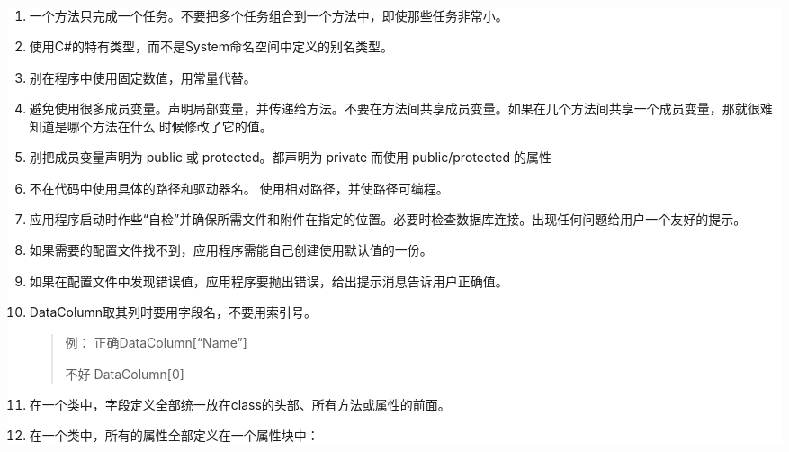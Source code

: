 1. 一个方法只完成一个任务。不要把多个任务组合到一个方法中，即使那些任务非常小。

2. 使用C#的特有类型，而不是System命名空间中定义的别名类型。

3. 别在程序中使用固定数值，用常量代替。

4. 避免使用很多成员变量。声明局部变量，并传递给方法。不要在方法间共享成员变量。如果在几个方法间共享一个成员变量，那就很难知道是哪个方法在什么  时候修改了它的值。

5. 别把成员变量声明为 public 或 protected。都声明为 private 而使用 public/protected 的属性

6. 不在代码中使用具体的路径和驱动器名。 使用相对路径，并使路径可编程。

7. 应用程序启动时作些“自检”并确保所需文件和附件在指定的位置。必要时检查数据库连接。出现任何问题给用户一个友好的提示。

8. 如果需要的配置文件找不到，应用程序需能自己创建使用默认值的一份。

9. 如果在配置文件中发现错误值，应用程序要抛出错误，给出提示消息告诉用户正确值。

10. DataColumn取其列时要用字段名，不要用索引号。 

    >例： 正确DataColumn[“Name”] 
    >
    >   不好 DataColumn[0]

11. 在一个类中，字段定义全部统一放在class的头部、所有方法或属性的前面。

12. 在一个类中，所有的属性全部定义在一个属性块中：
